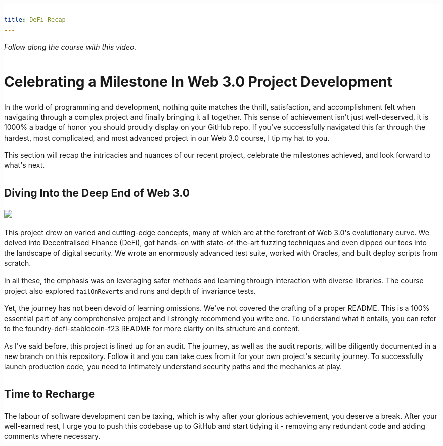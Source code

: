 ```yaml
---
title: DeFi Recap
---
```


_Follow along the course with this video._

<iframe width="560" height="315" src="https://youtube.com/embed/5jJzxeqEQ-s" title="YouTube video player" frameborder="0" allow="accelerometer; autoplay; clipboard-write; encrypted-media; gyroscope; picture-in-picture; web-share" allowfullscreen></iframe>

# Celebrating a Milestone In Web 3.0 Project Development

In the world of programming and development, nothing quite matches the thrill, satisfaction, and accomplishment felt when navigating through a complex project and finally bringing it all together. This sense of achievement isn't just well-deserved, it is 1000% a badge of honor you should proudly display on your GitHub repo. If you've successfully navigated this far through the hardest, most complicated, and most advanced project in our Web 3.0 course, I tip my hat to you.

This section will recap the intricacies and nuances of our recent project, celebrate the milestones achieved, and look forward to what's next.

## Diving Into the Deep End of Web 3.0

<img src="/foundry-defi/26-defi-recap/defi-recap1.png" style="width: 100%; height: auto;">

This project drew on varied and cutting-edge concepts, many of which are at the forefront of Web 3.0's evolutionary curve. We delved into Decentralised Finance (DeFi), got hands-on with state-of-the-art fuzzing techniques and even dipped our toes into the landscape of digital security. We wrote an enormously advanced test suite, worked with Oracles, and built deploy scripts from scratch.

In all these, the emphasis was on leveraging safer methods and learning through interaction with diverse libraries. The course project also explored `failOnRevert`s and runs and depth of invariance tests.

Yet, the journey has not been devoid of learning omissions. We've not covered the crafting of a proper README. This is a 100% essential part of any comprehensive project and I strongly recommend you write one. To understand what it entails, you can refer to the [foundry-defi-stablecoin-f23 README](https://github.com/Cyfrin/foundry-defi-stablecoin-f23/blob/main/README.md) for more clarity on its structure and content.

As I've said before, this project is lined up for an audit. The journey, as well as the audit reports, will be diligently documented in a new branch on this repository. Follow it and you can take cues from it for your own project's security journey. To successfully launch production code, you need to intimately understand security paths and the mechanics at play.

## Time to Recharge

The labour of software development can be taxing, which is why after your glorious achievement, you deserve a break. After your well-earned rest, I urge you to push this codebase up to GitHub and start tidying it - removing any redundant code and adding comments where necessary.

